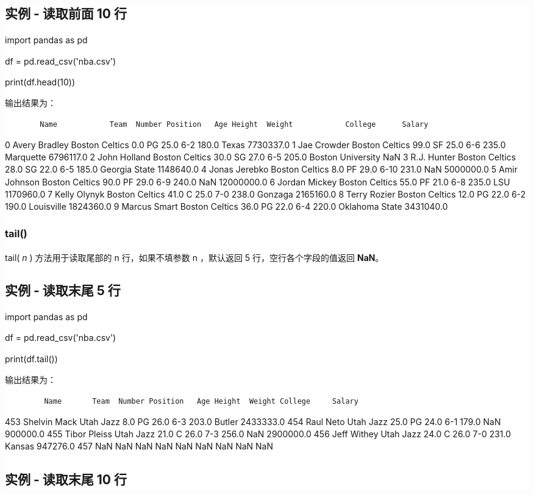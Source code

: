 ## 实例 - 读取前面 10 行

import pandas as pd  
  
df = pd.read_csv('nba.csv')  
  
print(df.head(10))  

输出结果为：

            Name            Team  Number Position   Age Height  Weight            College      Salary
0  Avery Bradley  Boston Celtics     0.0       PG  25.0    6-2   180.0              Texas   7730337.0
1    Jae Crowder  Boston Celtics    99.0       SF  25.0    6-6   235.0          Marquette   6796117.0
2   John Holland  Boston Celtics    30.0       SG  27.0    6-5   205.0  Boston University         NaN
3    R.J. Hunter  Boston Celtics    28.0       SG  22.0    6-5   185.0      Georgia State   1148640.0
4  Jonas Jerebko  Boston Celtics     8.0       PF  29.0   6-10   231.0                NaN   5000000.0
5   Amir Johnson  Boston Celtics    90.0       PF  29.0    6-9   240.0                NaN  12000000.0
6  Jordan Mickey  Boston Celtics    55.0       PF  21.0    6-8   235.0                LSU   1170960.0
7   Kelly Olynyk  Boston Celtics    41.0        C  25.0    7-0   238.0            Gonzaga   2165160.0
8   Terry Rozier  Boston Celtics    12.0       PG  22.0    6-2   190.0         Louisville   1824360.0
9   Marcus Smart  Boston Celtics    36.0       PG  22.0    6-4   220.0     Oklahoma State   3431040.0

### tail()

tail( _n_ ) 方法用于读取尾部的 n 行，如果不填参数 n ，默认返回 5 行，空行各个字段的值返回 **NaN**。

## 实例 - 读取末尾 5 行

import pandas as pd  
  
df = pd.read_csv('nba.csv')  
  
print(df.tail())  

输出结果为：

             Name       Team  Number Position   Age Height  Weight College     Salary
453  Shelvin Mack  Utah Jazz     8.0       PG  26.0    6-3   203.0  Butler  2433333.0
454     Raul Neto  Utah Jazz    25.0       PG  24.0    6-1   179.0     NaN   900000.0
455  Tibor Pleiss  Utah Jazz    21.0        C  26.0    7-3   256.0     NaN  2900000.0
456   Jeff Withey  Utah Jazz    24.0        C  26.0    7-0   231.0  Kansas   947276.0
457           NaN        NaN     NaN      NaN   NaN    NaN     NaN     NaN        NaN

## 实例 - 读取末尾 10 行
